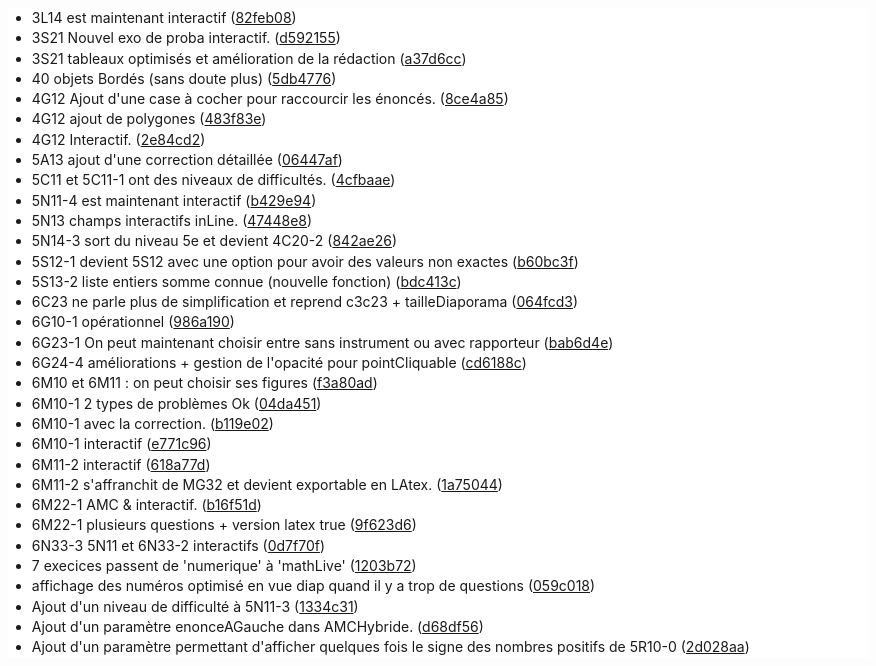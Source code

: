 * 3L14 est maintenant interactif ([82feb08](https://github.com/mathalea/mathalea/commits/82feb08ac17ce39362505507a50d1bd1ec08480b))
* 3S21 Nouvel exo de proba interactif. ([d592155](https://github.com/mathalea/mathalea/commits/d5921550a6c1522d0e4f398e9dafcaa611093af6))
* 3S21 tableaux optimisés et amélioration de la rédaction ([a37d6cc](https://github.com/mathalea/mathalea/commits/a37d6cc161d5c9aae3c0f93258cb70cfb86c49f2))
* 40 objets Bordés (sans doute plus) ([5db4776](https://github.com/mathalea/mathalea/commits/5db477654374428b2b34aca921ede171c0fa95b7))
* 4G12 Ajout d'une case à cocher pour raccourcir les énoncés. ([8ce4a85](https://github.com/mathalea/mathalea/commits/8ce4a85fd884cce0abe66f6b1a6772eeb29cebef))
* 4G12 ajout de polygones ([483f83e](https://github.com/mathalea/mathalea/commits/483f83e28d2ad65a6e14821d17f09f502a28a211))
* 4G12 Interactif. ([2e84cd2](https://github.com/mathalea/mathalea/commits/2e84cd23bf4bffad66176a0455a7a70ef89878f5))
* 5A13 ajout d'une correction détaillée ([06447af](https://github.com/mathalea/mathalea/commits/06447af0dfcb3f812302cafa872079a0d38403cc))
* 5C11 et 5C11-1 ont des niveaux de difficultés. ([4cfbaae](https://github.com/mathalea/mathalea/commits/4cfbaae296a391a3645fd0ffe3ff936122ac7375))
* 5N11-4 est maintenant interactif ([b429e94](https://github.com/mathalea/mathalea/commits/b429e94a1f3a7ae9048b0c6207af25e89f493412))
* 5N13 champs interactifs inLine. ([47448e8](https://github.com/mathalea/mathalea/commits/47448e8dafcebc2e84c7904b09eee31a7b6456c7))
* 5N14-3 sort du niveau 5e et devient 4C20-2 ([842ae26](https://github.com/mathalea/mathalea/commits/842ae269bc1602181407ee7903c5a6466fc9a599))
* 5S12-1 devient 5S12 avec une option pour avoir des valeurs non exactes ([b60bc3f](https://github.com/mathalea/mathalea/commits/b60bc3fe752fccb8f82338a628503ebf532db1c8))
* 5S13-2 liste entiers somme connue (nouvelle fonction) ([bdc413c](https://github.com/mathalea/mathalea/commits/bdc413cbce6d5e70e171bb6a6f5ded326583bf59))
* 6C23 ne parle plus de simplification et reprend c3c23 + tailleDiaporama ([064fcd3](https://github.com/mathalea/mathalea/commits/064fcd30074902363aadbea3f8a53497c09da209))
* 6G10-1 opérationnel ([986a190](https://github.com/mathalea/mathalea/commits/986a1907a0b87556bc86b0a768a4a1d865acba13))
* 6G23-1 On peut maintenant choisir entre sans instrument ou avec rapporteur ([bab6d4e](https://github.com/mathalea/mathalea/commits/bab6d4e2456df51042198d4bfdf6ce3f269bd8a7))
* 6G24-4 améliorations + gestion de l'opacité pour pointCliquable ([cd6188c](https://github.com/mathalea/mathalea/commits/cd6188c1fd5624a29d1dd9fc84925b164c180852))
* 6M10 et 6M11 : on peut choisir ses figures ([f3a80ad](https://github.com/mathalea/mathalea/commits/f3a80ad92a3c6853b940a36bd880d4dd6a4947c3))
* 6M10-1 2 types de problèmes Ok ([04da451](https://github.com/mathalea/mathalea/commits/04da451b9b2b58b0587d27b78c5d5c6be2f4c19b))
* 6M10-1 avec la correction. ([b119e02](https://github.com/mathalea/mathalea/commits/b119e02c616f37d9673df7cc94c0efb49a631a68))
* 6M10-1 interactif ([e771c96](https://github.com/mathalea/mathalea/commits/e771c967c49ce774c9b8614a2760b467c55c0585))
* 6M11-2 interactif ([618a77d](https://github.com/mathalea/mathalea/commits/618a77de52e4feccf030c5970fc5e3b8060a4670))
* 6M11-2 s'affranchit de MG32 et devient exportable en LAtex. ([1a75044](https://github.com/mathalea/mathalea/commits/1a75044a47dd49ca1856de1c1ff79cec066e59c2))
* 6M22-1 AMC & interactif. ([b16f51d](https://github.com/mathalea/mathalea/commits/b16f51d243d83aa416a2ae74ec93a7c586251cc6))
* 6M22-1 plusieurs questions + version latex true ([9f623d6](https://github.com/mathalea/mathalea/commits/9f623d632184527e09c9efdc468eb00751303bca))
* 6N33-3 5N11 et 6N33-2 interactifs ([0d7f70f](https://github.com/mathalea/mathalea/commits/0d7f70fb9dca33e338b9e1a6da50d28e76eb70a9))
* 7 execices passent de 'numerique' à 'mathLive' ([1203b72](https://github.com/mathalea/mathalea/commits/1203b72c931ffa895dceb9b502b66e4ab1b0dfe7))
* affichage des numéros optimisé en vue diap quand il y a trop de questions ([059c018](https://github.com/mathalea/mathalea/commits/059c01876dae7e6cb6f8ba34c958af24d9f5b374))
* Ajout d'un niveau de difficulté à 5N11-3 ([1334c31](https://github.com/mathalea/mathalea/commits/1334c31115318458d9752424e7699dab6f9474d2))
* Ajout d'un paramètre enonceAGauche dans AMCHybride. ([d68df56](https://github.com/mathalea/mathalea/commits/d68df564ee5ee7f05f0e7a1f1ba69c96f9a53ef4))
* Ajout d'un paramètre permettant d'afficher quelques fois le signe des nombres positifs de 5R10-0 ([2d028aa](https://github.com/mathalea/mathalea/commits/2d028aaac13f5bdafe01f4689a64682e442e5744))